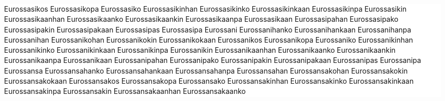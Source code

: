 Eurossasikos
Eurossasikopa
Eurossasiko
Eurossasikinhan
Eurossasikinko
Eurossasikinkaan
Eurossasikinpa
Eurossasikin
Eurossasikaanhan
Eurossasikaanko
Eurossasikaankin
Eurossasikaanpa
Eurossasikaan
Eurossasipahan
Eurossasipako
Eurossasipakin
Eurossasipakaan
Eurossasipas
Eurossasipa
Eurossani
Eurossanihanko
Eurossanihankaan
Eurossanihanpa
Eurossanihan
Eurossanikohan
Eurossanikokin
Eurossanikokaan
Eurossanikos
Eurossanikopa
Eurossaniko
Eurossanikinhan
Eurossanikinko
Eurossanikinkaan
Eurossanikinpa
Eurossanikin
Eurossanikaanhan
Eurossanikaanko
Eurossanikaankin
Eurossanikaanpa
Eurossanikaan
Eurossanipahan
Eurossanipako
Eurossanipakin
Eurossanipakaan
Eurossanipas
Eurossanipa
Eurossansa
Eurossansahanko
Eurossansahankaan
Eurossansahanpa
Eurossansahan
Eurossansakohan
Eurossansakokin
Eurossansakokaan
Eurossansakos
Eurossansakopa
Eurossansako
Eurossansakinhan
Eurossansakinko
Eurossansakinkaan
Eurossansakinpa
Eurossansakin
Eurossansakaanhan
Eurossansakaanko